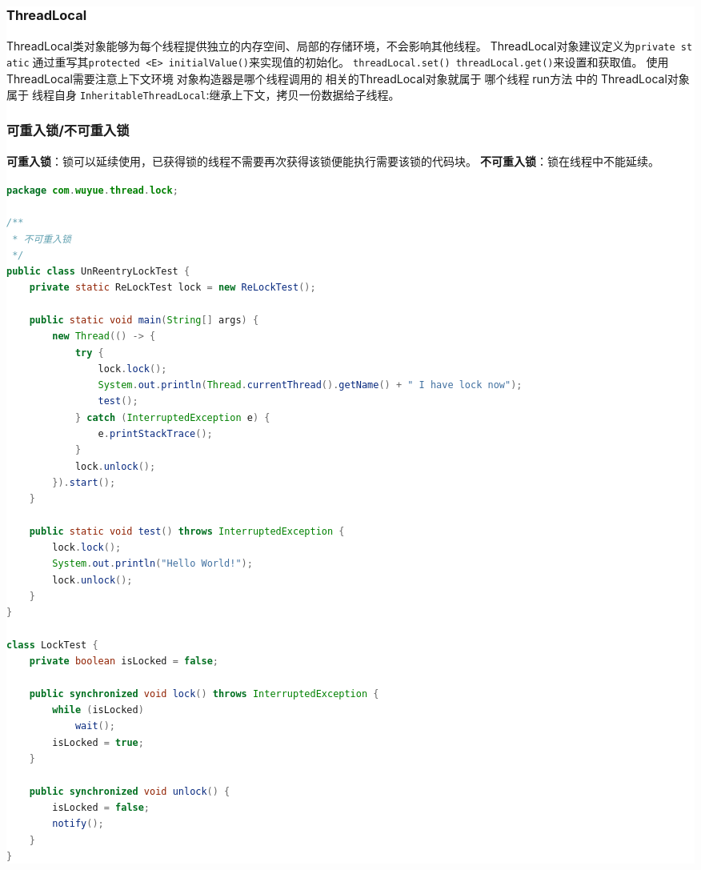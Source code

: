 ### ThreadLocal

ThreadLocal类对象能够为每个线程提供独立的内存空间、局部的存储环境，不会影响其他线程。
ThreadLocal对象建议定义为`private static`
通过重写其`protected <E> initialValue()`来实现值的初始化。
`threadLocal.set() threadLocal.get()`来设置和获取值。
使用ThreadLocal需要注意上下文环境 对象构造器是哪个线程调用的 相关的ThreadLocal对象就属于 哪个线程
run方法 中的 ThreadLocal对象 属于 线程自身
`InheritableThreadLocal`:继承上下文，拷贝一份数据给子线程。

### 可重入锁/不可重入锁

**可重入锁**：锁可以延续使用，已获得锁的线程不需要再次获得该锁便能执行需要该锁的代码块。
**不可重入锁**：锁在线程中不能延续。

```java
package com.wuyue.thread.lock;

/**
 * 不可重入锁
 */
public class UnReentryLockTest {
    private static ReLockTest lock = new ReLockTest();

    public static void main(String[] args) {
        new Thread(() -> {
            try {
                lock.lock();
                System.out.println(Thread.currentThread().getName() + " I have lock now");
                test();
            } catch (InterruptedException e) {
                e.printStackTrace();
            }
            lock.unlock();
        }).start();
    }

    public static void test() throws InterruptedException {
        lock.lock();
        System.out.println("Hello World!");
        lock.unlock();
    }
}

class LockTest {
    private boolean isLocked = false;

    public synchronized void lock() throws InterruptedException {
        while (isLocked)
            wait();
        isLocked = true;
    }

    public synchronized void unlock() {
        isLocked = false;
        notify();
    }
}
```
